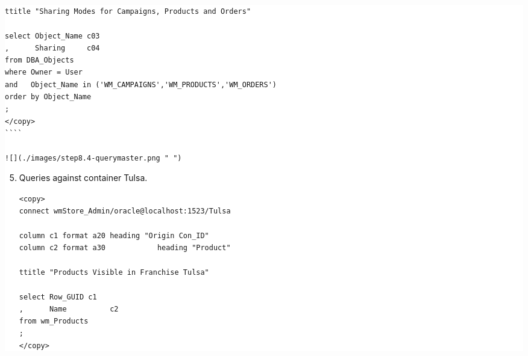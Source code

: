     ttitle "Sharing Modes for Campaigns, Products and Orders"

    select Object_Name c03
    ,      Sharing     c04
    from DBA_Objects
    where Owner = User
    and   Object_Name in ('WM_CAMPAIGNS','WM_PRODUCTS','WM_ORDERS')
    order by Object_Name
    ;
    </copy>
    ````

    ![](./images/step8.4-querymaster.png " ")

5. Queries against container Tulsa.

    ````
    <copy>
    connect wmStore_Admin/oracle@localhost:1523/Tulsa

    column c1 format a20 heading "Origin Con_ID"
    column c2 format a30            heading "Product"

    ttitle "Products Visible in Franchise Tulsa"

    select Row_GUID c1
    ,      Name          c2
    from wm_Products
    ;
    </copy>
    ````
